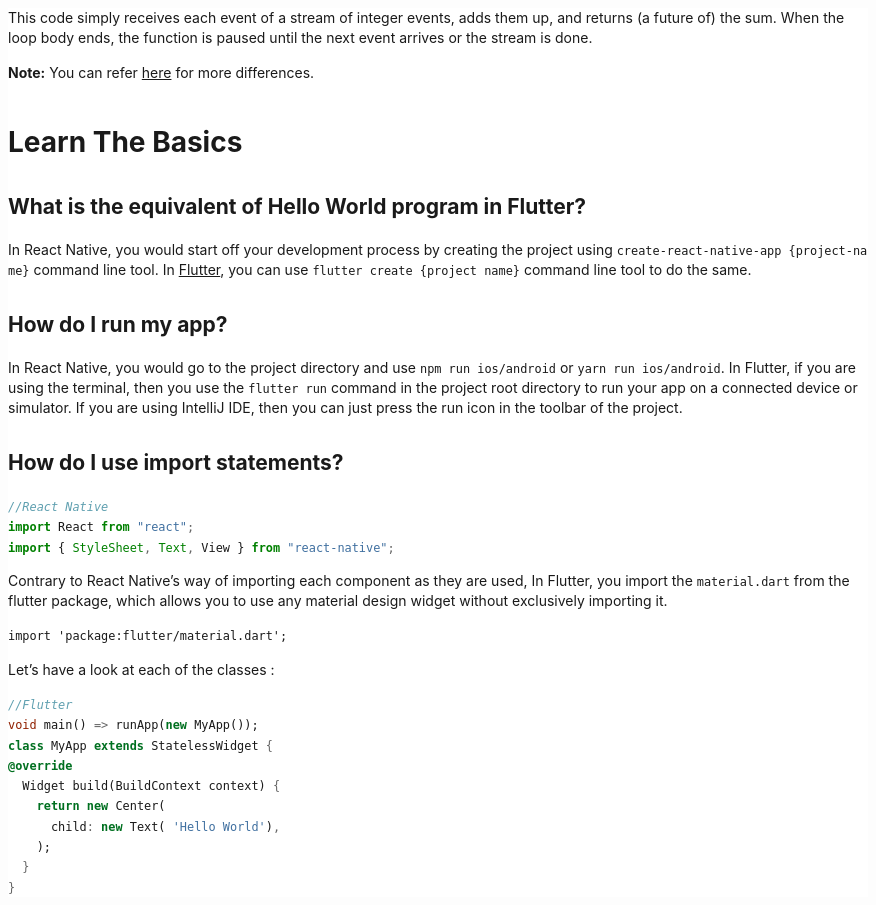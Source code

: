 This code simply receives each event of a stream of integer events, adds them up, and returns (a future of) the sum. When the loop body ends, the function is paused until the next event arrives or the stream is done.

**Note:** You can refer [here](https://www.dartlang.org/resources/synonyms) for more differences.

# Learn The Basics

## What is the equivalent of Hello World program in Flutter?

In React Native, you would start off your development process by creating the project using `create-react-native-app {project-name}` command line tool. In [Flutter](https://flutter.io/getting-started/), you can use `flutter create {project name}` command line tool to do the same.

## How do I run my app?

In React Native, you would go to the project directory and use `npm run ios/android` or `yarn run ios/android`.
In Flutter, if you are using the terminal, then you use the `flutter run` command in the project root directory to run your app on a connected device or simulator. If you are using IntelliJ IDE, then you can just press the run icon in the toolbar of the project.

## How do I use import statements?

```javascript
//React Native
import React from "react";
import { StyleSheet, Text, View } from "react-native";
```

Contrary to React Native’s way of importing each component as they are used, In Flutter, you import the `material.dart` from the flutter package, which allows you to use any material design widget without exclusively importing it.

```
import 'package:flutter/material.dart';
```

Let’s have a look at each of the classes :

```dart
//Flutter
void main() => runApp(new MyApp());
class MyApp extends StatelessWidget {
@override
  Widget build(BuildContext context) {
    return new Center(
      child: new Text( 'Hello World'),
    );
  }
}
```
